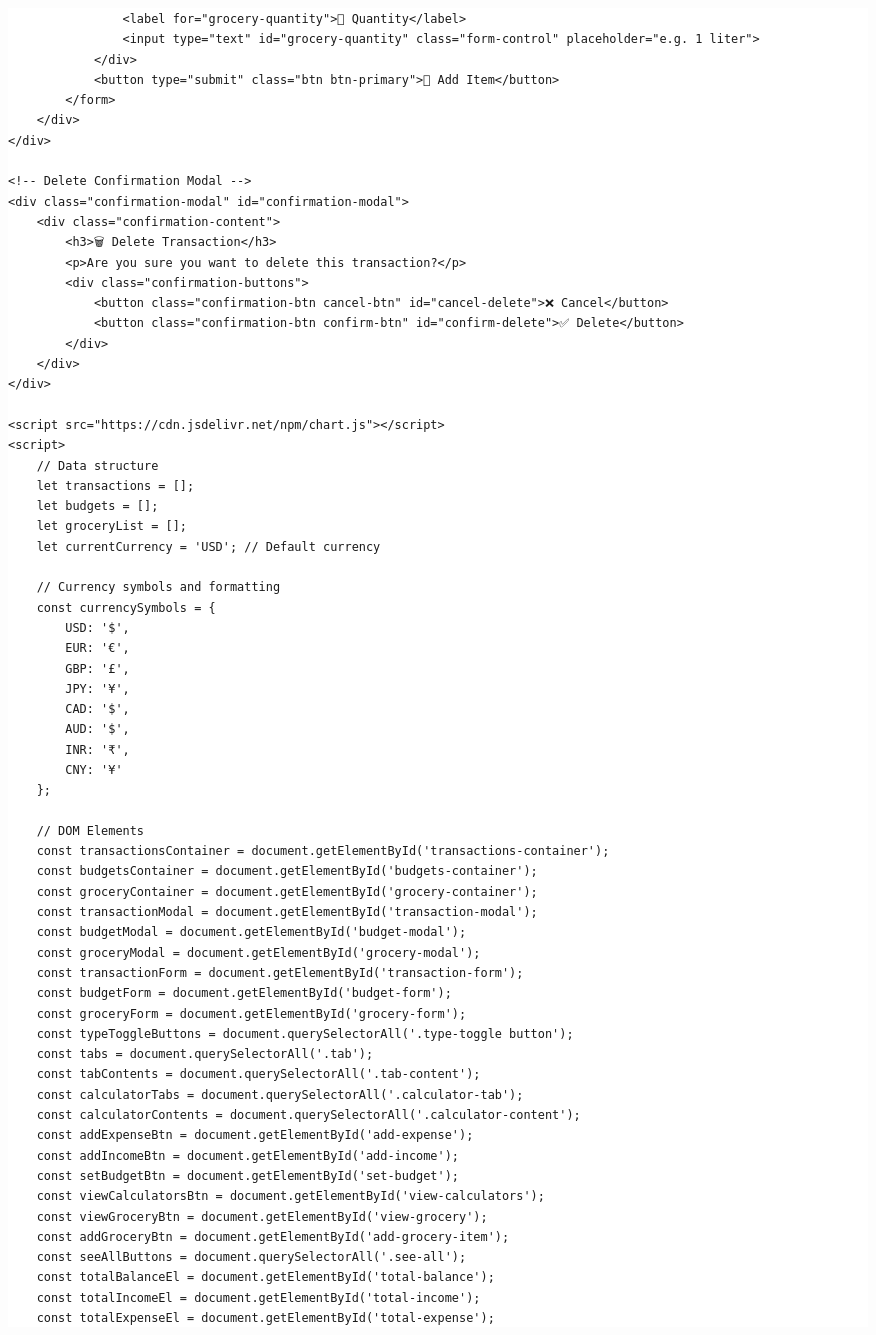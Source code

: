                     <label for="grocery-quantity">🔢 Quantity</label>
                    <input type="text" id="grocery-quantity" class="form-control" placeholder="e.g. 1 liter">
                </div>
                <button type="submit" class="btn btn-primary">💾 Add Item</button>
            </form>
        </div>
    </div>

    <!-- Delete Confirmation Modal -->
    <div class="confirmation-modal" id="confirmation-modal">
        <div class="confirmation-content">
            <h3>🗑️ Delete Transaction</h3>
            <p>Are you sure you want to delete this transaction?</p>
            <div class="confirmation-buttons">
                <button class="confirmation-btn cancel-btn" id="cancel-delete">❌ Cancel</button>
                <button class="confirmation-btn confirm-btn" id="confirm-delete">✅ Delete</button>
            </div>
        </div>
    </div>

    <script src="https://cdn.jsdelivr.net/npm/chart.js"></script>
    <script>
        // Data structure
        let transactions = [];
        let budgets = [];
        let groceryList = [];
        let currentCurrency = 'USD'; // Default currency

        // Currency symbols and formatting
        const currencySymbols = {
            USD: '$',
            EUR: '€',
            GBP: '£',
            JPY: '¥',
            CAD: '$',
            AUD: '$',
            INR: '₹',
            CNY: '¥'
        };

        // DOM Elements
        const transactionsContainer = document.getElementById('transactions-container');
        const budgetsContainer = document.getElementById('budgets-container');
        const groceryContainer = document.getElementById('grocery-container');
        const transactionModal = document.getElementById('transaction-modal');
        const budgetModal = document.getElementById('budget-modal');
        const groceryModal = document.getElementById('grocery-modal');
        const transactionForm = document.getElementById('transaction-form');
        const budgetForm = document.getElementById('budget-form');
        const groceryForm = document.getElementById('grocery-form');
        const typeToggleButtons = document.querySelectorAll('.type-toggle button');
        const tabs = document.querySelectorAll('.tab');
        const tabContents = document.querySelectorAll('.tab-content');
        const calculatorTabs = document.querySelectorAll('.calculator-tab');
        const calculatorContents = document.querySelectorAll('.calculator-content');
        const addExpenseBtn = document.getElementById('add-expense');
        const addIncomeBtn = document.getElementById('add-income');
        const setBudgetBtn = document.getElementById('set-budget');
        const viewCalculatorsBtn = document.getElementById('view-calculators');
        const viewGroceryBtn = document.getElementById('view-grocery');
        const addGroceryBtn = document.getElementById('add-grocery-item');
        const seeAllButtons = document.querySelectorAll('.see-all');
        const totalBalanceEl = document.getElementById('total-balance');
        const totalIncomeEl = document.getElementById('total-income');
        const totalExpenseEl = document.getElementById('total-expense');